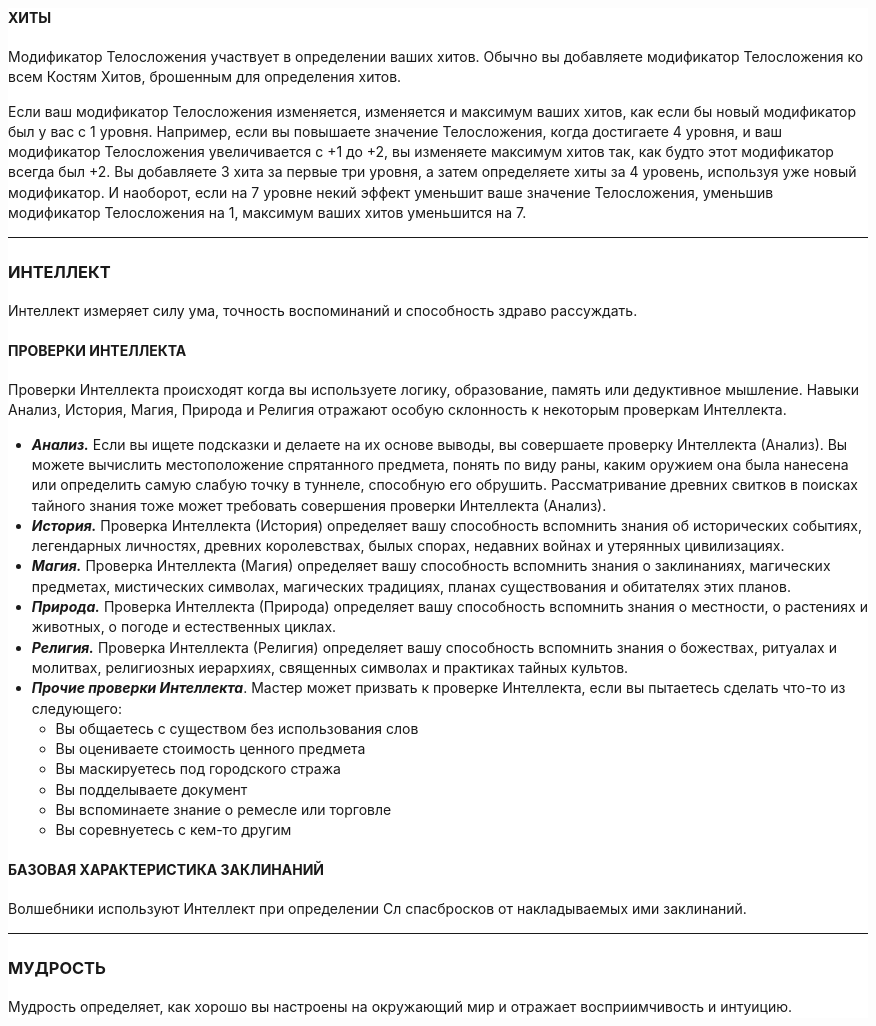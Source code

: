 #### ХИТЫ
Модификатор Телосложения участвует в определении ваших хитов. Обычно вы добавляете модификатор Телосложения ко всем Костям Хитов, брошенным для определения хитов.

Если ваш модификатор Телосложения изменяется, изменяется и максимум ваших хитов, как если бы новый модификатор был у вас с 1 уровня. Например, если вы повышаете значение Телосложения, когда достигаете 4 уровня, и ваш модификатор Телосложения увеличивается с +1 до +2, вы изменяете максимум хитов так, как будто этот модификатор всегда был +2. Вы добавляете 3 хита за первые три уровня, а затем определяете хиты за 4 уровень, используя уже новый модификатор. И наоборот, если на 7 уровне некий эффект уменьшит ваше значение Телосложения, уменьшив модификатор Телосложения на 1, максимум ваших хитов уменьшится на 7.

***
### ИНТЕЛЛЕКТ
Интеллект измеряет силу ума, точность воспоминаний и способность здраво рассуждать.

#### ПРОВЕРКИ ИНТЕЛЛЕКТА
Проверки Интеллекта происходят когда вы используете логику, образование, память или дедуктивное мышление. Навыки Анализ, История, Магия, Природа и Религия отражают особую склонность к некоторым проверкам Интеллекта.

- ***Анализ.*** Если вы ищете подсказки и делаете на их основе выводы, вы совершаете проверку Интеллекта (Анализ). Вы можете вычислить местоположение спрятанного предмета, понять по виду раны, каким оружием она была нанесена или определить самую слабую точку в туннеле, способную его обрушить. Рассматривание древних свитков в поисках тайного знания тоже может требовать совершения проверки Интеллекта (Анализ).
- ***История.*** Проверка Интеллекта (История) определяет вашу способность вспомнить знания об исторических событиях, легендарных личностях, древних королевствах, былых спорах, недавних войнах и утерянных цивилизациях.
- ***Магия.*** Проверка Интеллекта (Магия) определяет вашу способность вспомнить знания о заклинаниях, магических предметах, мистических символах, магических традициях, планах существования и обитателях этих планов.
- ***Природа.*** Проверка Интеллекта (Природа) определяет вашу способность вспомнить знания о местности, о растениях и животных, о погоде и естественных циклах.
- ***Религия.*** Проверка Интеллекта (Религия) определяет вашу способность вспомнить знания о божествах, ритуалах и молитвах, религиозных иерархиях, священных символах и практиках тайных культов.
- ***Прочие проверки Интеллекта***. Мастер может призвать к проверке Интеллекта, если вы пытаетесь сделать что-то из следующего:
  - Вы общаетесь с существом без использования слов
  - Вы оцениваете стоимость ценного предмета
  - Вы маскируетесь под городского стража
  - Вы подделываете документ
  - Вы вспоминаете знание о ремесле или торговле
  - Вы соревнуетесь с кем-то другим

#### БАЗОВАЯ ХАРАКТЕРИСТИКА ЗАКЛИНАНИЙ
Волшебники используют Интеллект при определении Сл спасбросков от накладываемых ими заклинаний.

***
### МУДРОСТЬ
Мудрость определяет, как хорошо вы настроены на окружающий мир и отражает восприимчивость и интуицию.
